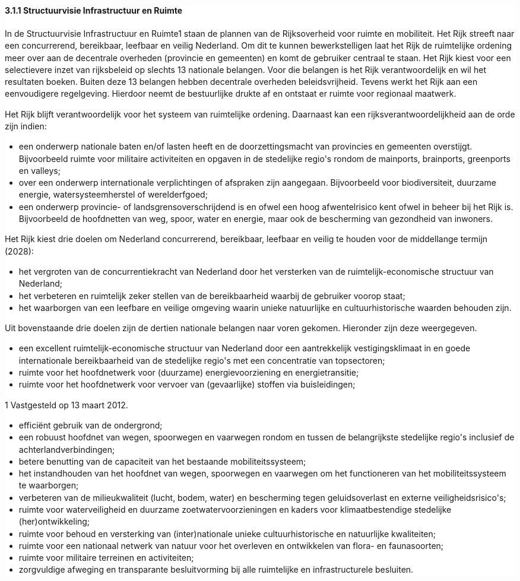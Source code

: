 #### **3.1.1 Structuurvisie Infrastructuur en Ruimte**

In de Structuurvisie Infrastructuur en Ruimte1 staan de plannen van de Rijksoverheid voor ruimte en mobiliteit. Het Rijk streeft naar een concurrerend, bereikbaar, leefbaar en veilig Nederland. Om dit te kunnen bewerkstelligen laat het Rijk de ruimtelijke ordening meer over aan de decentrale overheden (provincie en gemeenten) en komt de gebruiker centraal te staan. Het Rijk kiest voor een selectievere inzet van rijksbeleid op slechts 13 nationale belangen. Voor die belangen is het Rijk verantwoordelijk en wil het resultaten boeken. Buiten deze 13 belangen hebben decentrale overheden beleidsvrijheid. Tevens werkt het Rijk aan een eenvoudigere regelgeving. Hierdoor neemt de bestuurlijke drukte af en ontstaat er ruimte voor regionaal maatwerk.

Het Rijk blijft verantwoordelijk voor het systeem van ruimtelijke ordening. Daarnaast kan een rijksverantwoordelijkheid aan de orde zijn indien:

- een onderwerp nationale baten en/of lasten heeft en de doorzettingsmacht van provincies en gemeenten overstijgt. Bijvoorbeeld ruimte voor militaire activiteiten en opgaven in de stedelijke regio's rondom de mainports, brainports, greenports en valleys;
- over een onderwerp internationale verplichtingen of afspraken zijn aangegaan. Bijvoorbeeld voor biodiversiteit, duurzame energie, watersysteemherstel of werelderfgoed;
- een onderwerp provincie- of landsgrensoverschrijdend is en ofwel een hoog afwentelrisico kent ofwel in beheer bij het Rijk is. Bijvoorbeeld de hoofdnetten van weg, spoor, water en energie, maar ook de bescherming van gezondheid van inwoners.

Het Rijk kiest drie doelen om Nederland concurrerend, bereikbaar, leefbaar en veilig te houden voor de middellange termijn (2028):

- het vergroten van de concurrentiekracht van Nederland door het versterken van de ruimtelijk-economische structuur van Nederland;
- het verbeteren en ruimtelijk zeker stellen van de bereikbaarheid waarbij de gebruiker voorop staat;
- het waarborgen van een leefbare en veilige omgeving waarin unieke natuurlijke en cultuurhistorische waarden behouden zijn.

Uit bovenstaande drie doelen zijn de dertien nationale belangen naar voren gekomen. Hieronder zijn deze weergegeven.

- een excellent ruimtelijk-economische structuur van Nederland door een aantrekkelijk vestigingsklimaat in en goede internationale bereikbaarheid van de stedelijke regio's met een concentratie van topsectoren;
- ruimte voor het hoofdnetwerk voor (duurzame) energievoorziening en energietransitie;
- ruimte voor het hoofdnetwerk voor vervoer van (gevaarlijke) stoffen via buisleidingen;

 1 Vastgesteld op 13 maart 2012.

- efficiënt gebruik van de ondergrond;
- een robuust hoofdnet van wegen, spoorwegen en vaarwegen rondom en tussen de belangrijkste stedelijke regio's inclusief de achterlandverbindingen;
- betere benutting van de capaciteit van het bestaande mobiliteitssysteem;
- het instandhouden van het hoofdnet van wegen, spoorwegen en vaarwegen om het functioneren van het mobiliteitssysteem te waarborgen;
- verbeteren van de milieukwaliteit (lucht, bodem, water) en bescherming tegen geluidsoverlast en externe veiligheidsrisico's;
- ruimte voor waterveiligheid en duurzame zoetwatervoorzieningen en kaders voor klimaatbestendige stedelijke (her)ontwikkeling;
- ruimte voor behoud en versterking van (inter)nationale unieke cultuurhistorische en natuurlijke kwaliteiten;
- ruimte voor een nationaal netwerk van natuur voor het overleven en ontwikkelen van flora- en faunasoorten;
- ruimte voor militaire terreinen en activiteiten;
- zorgvuldige afweging en transparante besluitvorming bij alle ruimtelijke en infrastructurele besluiten.
